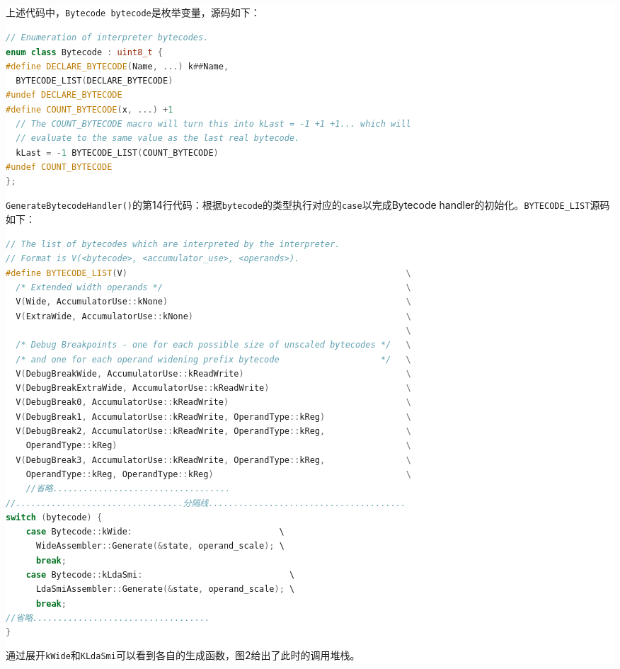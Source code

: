 上述代码中，`Bytecode bytecode`是枚举变量，源码如下：  
```c++
// Enumeration of interpreter bytecodes.
enum class Bytecode : uint8_t {
#define DECLARE_BYTECODE(Name, ...) k##Name,
  BYTECODE_LIST(DECLARE_BYTECODE)
#undef DECLARE_BYTECODE
#define COUNT_BYTECODE(x, ...) +1
  // The COUNT_BYTECODE macro will turn this into kLast = -1 +1 +1... which will
  // evaluate to the same value as the last real bytecode.
  kLast = -1 BYTECODE_LIST(COUNT_BYTECODE)
#undef COUNT_BYTECODE
};
```  
`GenerateBytecodeHandler()`的第14行代码：根据`bytecode`的类型执行对应的`case`以完成Bytecode handler的初始化。`BYTECODE_LIST`源码如下：   
```c++
// The list of bytecodes which are interpreted by the interpreter.
// Format is V(<bytecode>, <accumulator_use>, <operands>).
#define BYTECODE_LIST(V)                                                       \
  /* Extended width operands */                                                \
  V(Wide, AccumulatorUse::kNone)                                               \
  V(ExtraWide, AccumulatorUse::kNone)                                          \
                                                                               \
  /* Debug Breakpoints - one for each possible size of unscaled bytecodes */   \
  /* and one for each operand widening prefix bytecode                    */   \
  V(DebugBreakWide, AccumulatorUse::kReadWrite)                                \
  V(DebugBreakExtraWide, AccumulatorUse::kReadWrite)                           \
  V(DebugBreak0, AccumulatorUse::kReadWrite)                                   \
  V(DebugBreak1, AccumulatorUse::kReadWrite, OperandType::kReg)                \
  V(DebugBreak2, AccumulatorUse::kReadWrite, OperandType::kReg,                \
    OperandType::kReg)                                                         \
  V(DebugBreak3, AccumulatorUse::kReadWrite, OperandType::kReg,                \
    OperandType::kReg, OperandType::kReg)                                      \
    //省略...................................
//.................................分隔线.......................................
switch (bytecode) {
    case Bytecode::kWide:                             \
      WideAssembler::Generate(&state, operand_scale); \
      break;
    case Bytecode::kLdaSmi:                             \
      LdaSmiAssembler::Generate(&state, operand_scale); \
      break;
//省略...................................
}
```  
通过展开`kWide`和`KLdaSmi`可以看到各自的生成函数，图2给出了此时的调用堆栈。  